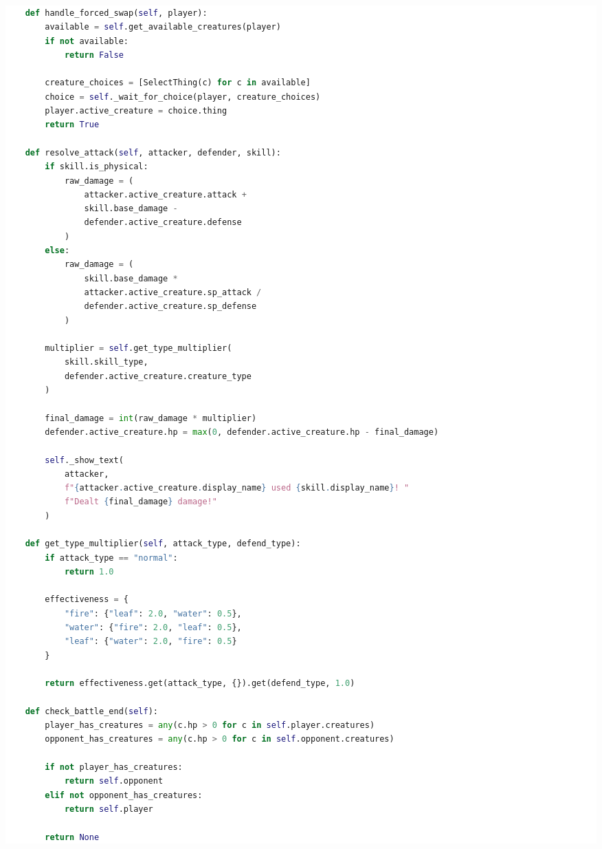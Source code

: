 ```python main_game/scenes/main_game_scene.py
    def handle_forced_swap(self, player):
        available = self.get_available_creatures(player)
        if not available:
            return False
            
        creature_choices = [SelectThing(c) for c in available]
        choice = self._wait_for_choice(player, creature_choices)
        player.active_creature = choice.thing
        return True

    def resolve_attack(self, attacker, defender, skill):
        if skill.is_physical:
            raw_damage = (
                attacker.active_creature.attack + 
                skill.base_damage - 
                defender.active_creature.defense
            )
        else:
            raw_damage = (
                skill.base_damage * 
                attacker.active_creature.sp_attack / 
                defender.active_creature.sp_defense
            )
            
        multiplier = self.get_type_multiplier(
            skill.skill_type, 
            defender.active_creature.creature_type
        )
        
        final_damage = int(raw_damage * multiplier)
        defender.active_creature.hp = max(0, defender.active_creature.hp - final_damage)
        
        self._show_text(
            attacker,
            f"{attacker.active_creature.display_name} used {skill.display_name}! "
            f"Dealt {final_damage} damage!"
        )

    def get_type_multiplier(self, attack_type, defend_type):
        if attack_type == "normal":
            return 1.0
            
        effectiveness = {
            "fire": {"leaf": 2.0, "water": 0.5},
            "water": {"fire": 2.0, "leaf": 0.5},
            "leaf": {"water": 2.0, "fire": 0.5}
        }
        
        return effectiveness.get(attack_type, {}).get(defend_type, 1.0)

    def check_battle_end(self):
        player_has_creatures = any(c.hp > 0 for c in self.player.creatures)
        opponent_has_creatures = any(c.hp > 0 for c in self.opponent.creatures)
        
        if not player_has_creatures:
            return self.opponent
        elif not opponent_has_creatures:
            return self.player
            
        return None
```
